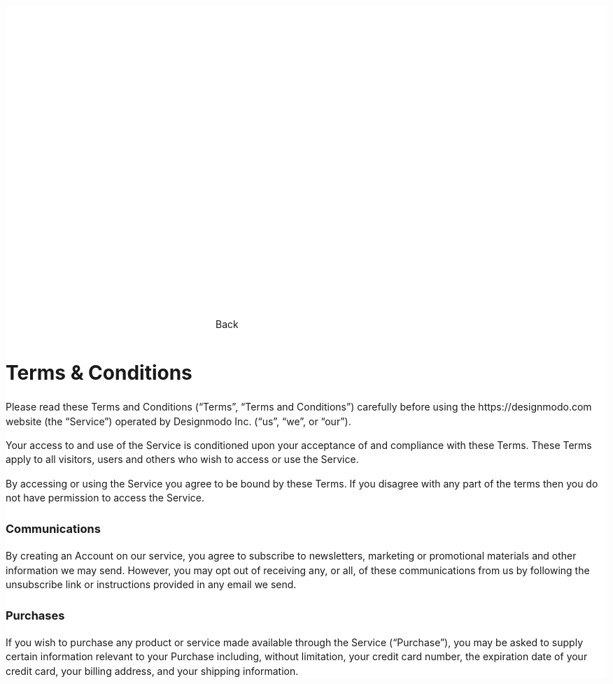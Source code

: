 
<div class="popup autoplay" data-popup-id="html5video">
  <div class="close"><svg><use href="assets/svg/icons.svg#close"></use></svg></div>
  <div class="content">
    <div class="container">
      <div class="wrap">
        <div class="fix-12-12">
          <div class="embedVideo popupContent">
            <video class="wide" poster="assets/img/example/movie-cut.jpg" controls>
              <source src="http://clips.vorwaerts-gmbh.de/VfE_html5.mp4" type="video/mp4"/>
              <source src="http://clips.vorwaerts-gmbh.de/VfE.webm" type="video/webm"/>
              <source src="http://clips.vorwaerts-gmbh.de/VfE.ogv" type="video/ogg"/>
            </video>
          </div>
        </div>
      </div>
    </div>
  </div>
</div>


<div class="popup" data-popup-id="jw">
  <div class="close"><svg><use href="assets/svg/icons.svg#close"></use></svg></div>
  <div class="content">
    <div class="container">
      <div class="wrap">
        <div class="fix-10-12">
          <div class="embedVideo popupContent">
            <iframe src="https://content.jwplatform.com/players/TB65QsSn-h5bP9bKQ.html" frameborder="0" scrolling="auto"></iframe>
          </div>
        </div>
      </div>
    </div>
  </div>
</div>


<div class="popup" data-popup-id="text">
  <div class="close button small white left opaque"><svg><use href="assets/svg/icons.svg#back"></use></svg>Back</div>
  <div class="content popupContent">
    <div class="container">
      <div class="wrap spaces">
        <div class="fix-10-12 left">
          <h1>Terms &amp; Conditions</h1>
          <div class="text-58">
            <p>Please read these Terms and Conditions (“Terms”, “Terms and Conditions”) carefully before using the https://designmodo.com website (the “Service”) operated by Designmodo Inc. (“us”, “we”, or “our”).</p>
            <p>Your access to and use of the Service is conditioned upon your acceptance of and compliance with these Terms. These Terms apply to all visitors, users and others who wish to access or use the Service.</p>
            <p>By accessing or using the Service you agree to be bound by these Terms. If you disagree with any part of the terms then you do not have permission to access the Service.</p>
          </div>
          <h3 class="text-58">Communications</h3>
          <p>By creating an Account on our service, you agree to subscribe to newsletters, marketing or promotional materials and other information we may send. However, you may opt out of receiving any, or all, of these communications from us by following the unsubscribe link or instructions provided in any email we send.</p>
          <h3 class="text-58">Purchases</h3>
          <p>If you wish to purchase any product or service made available through the Service (“Purchase”), you may be asked to supply certain information relevant to your Purchase including, without limitation, your credit card number, the expiration date of your credit card, your billing address, and your shipping information.</p>